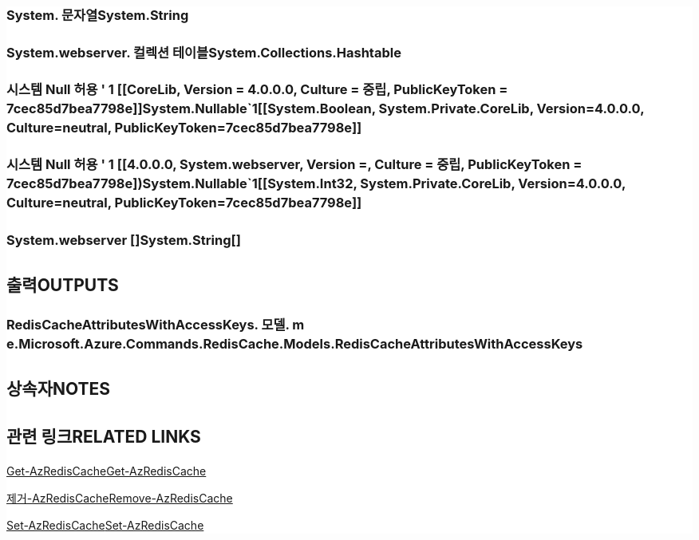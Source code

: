 ### <span data-ttu-id="d1bb6-243">System. 문자열</span><span class="sxs-lookup"><span data-stu-id="d1bb6-243">System.String</span></span>

### <span data-ttu-id="d1bb6-244">System.webserver. 컬렉션 테이블</span><span class="sxs-lookup"><span data-stu-id="d1bb6-244">System.Collections.Hashtable</span></span>

### <span data-ttu-id="d1bb6-245">시스템 Null 허용 ' 1 [[CoreLib, Version = 4.0.0.0, Culture = 중립, PublicKeyToken = 7cec85d7bea7798e]]</span><span class="sxs-lookup"><span data-stu-id="d1bb6-245">System.Nullable\`1[[System.Boolean, System.Private.CoreLib, Version=4.0.0.0, Culture=neutral, PublicKeyToken=7cec85d7bea7798e]]</span></span>

### <span data-ttu-id="d1bb6-246">시스템 Null 허용 ' 1 [[4.0.0.0, System.webserver, Version =, Culture = 중립, PublicKeyToken = 7cec85d7bea7798e])</span><span class="sxs-lookup"><span data-stu-id="d1bb6-246">System.Nullable\`1[[System.Int32, System.Private.CoreLib, Version=4.0.0.0, Culture=neutral, PublicKeyToken=7cec85d7bea7798e]]</span></span>

### <span data-ttu-id="d1bb6-247">System.webserver []</span><span class="sxs-lookup"><span data-stu-id="d1bb6-247">System.String[]</span></span>

## <span data-ttu-id="d1bb6-248">출력</span><span class="sxs-lookup"><span data-stu-id="d1bb6-248">OUTPUTS</span></span>

### <span data-ttu-id="d1bb6-249">RedisCacheAttributesWithAccessKeys. 모델. m e.</span><span class="sxs-lookup"><span data-stu-id="d1bb6-249">Microsoft.Azure.Commands.RedisCache.Models.RedisCacheAttributesWithAccessKeys</span></span>

## <span data-ttu-id="d1bb6-250">상속자</span><span class="sxs-lookup"><span data-stu-id="d1bb6-250">NOTES</span></span>

## <span data-ttu-id="d1bb6-251">관련 링크</span><span class="sxs-lookup"><span data-stu-id="d1bb6-251">RELATED LINKS</span></span>

[<span data-ttu-id="d1bb6-252">Get-AzRedisCache</span><span class="sxs-lookup"><span data-stu-id="d1bb6-252">Get-AzRedisCache</span></span>](./Get-AzRedisCache.md)

[<span data-ttu-id="d1bb6-253">제거-AzRedisCache</span><span class="sxs-lookup"><span data-stu-id="d1bb6-253">Remove-AzRedisCache</span></span>](./Remove-AzRedisCache.md)

[<span data-ttu-id="d1bb6-254">Set-AzRedisCache</span><span class="sxs-lookup"><span data-stu-id="d1bb6-254">Set-AzRedisCache</span></span>](./Set-AzRedisCache.md)


